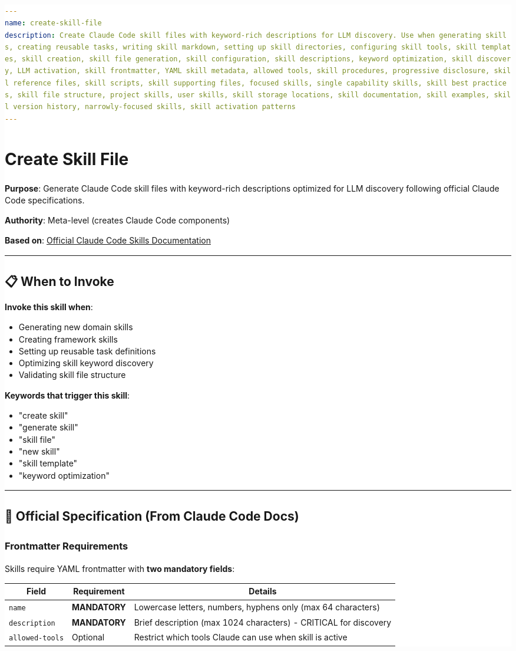 ```yaml
---
name: create-skill-file
description: Create Claude Code skill files with keyword-rich descriptions for LLM discovery. Use when generating skills, creating reusable tasks, writing skill markdown, setting up skill directories, configuring skill tools, skill templates, skill creation, skill file generation, skill configuration, skill descriptions, keyword optimization, skill discovery, LLM activation, skill frontmatter, YAML skill metadata, allowed tools, skill procedures, progressive disclosure, skill reference files, skill scripts, skill supporting files, focused skills, single capability skills, skill best practices, skill file structure, project skills, user skills, skill storage locations, skill documentation, skill examples, skill version history, narrowly-focused skills, skill activation patterns
---
```


# Create Skill File

**Purpose**: Generate Claude Code skill files with keyword-rich descriptions optimized for LLM discovery following official Claude Code specifications.

**Authority**: Meta-level (creates Claude Code components)

**Based on**: [Official Claude Code Skills Documentation](https://docs.claude.com/en/docs/claude-code/skills.md)

---

## 📋 When to Invoke

**Invoke this skill when**:
- Generating new domain skills
- Creating framework skills
- Setting up reusable task definitions
- Optimizing skill keyword discovery
- Validating skill file structure

**Keywords that trigger this skill**:
- "create skill"
- "generate skill"
- "skill file"
- "new skill"
- "skill template"
- "keyword optimization"

---

## 🎯 Official Specification (From Claude Code Docs)

### Frontmatter Requirements

Skills require YAML frontmatter with **two mandatory fields**:

| Field | Requirement | Details |
|-------|-------------|---------|
| `name` | **MANDATORY** | Lowercase letters, numbers, hyphens only (max 64 characters) |
| `description` | **MANDATORY** | Brief description (max 1024 characters) - CRITICAL for discovery |
| `allowed-tools` | Optional | Restrict which tools Claude can use when skill is active |
